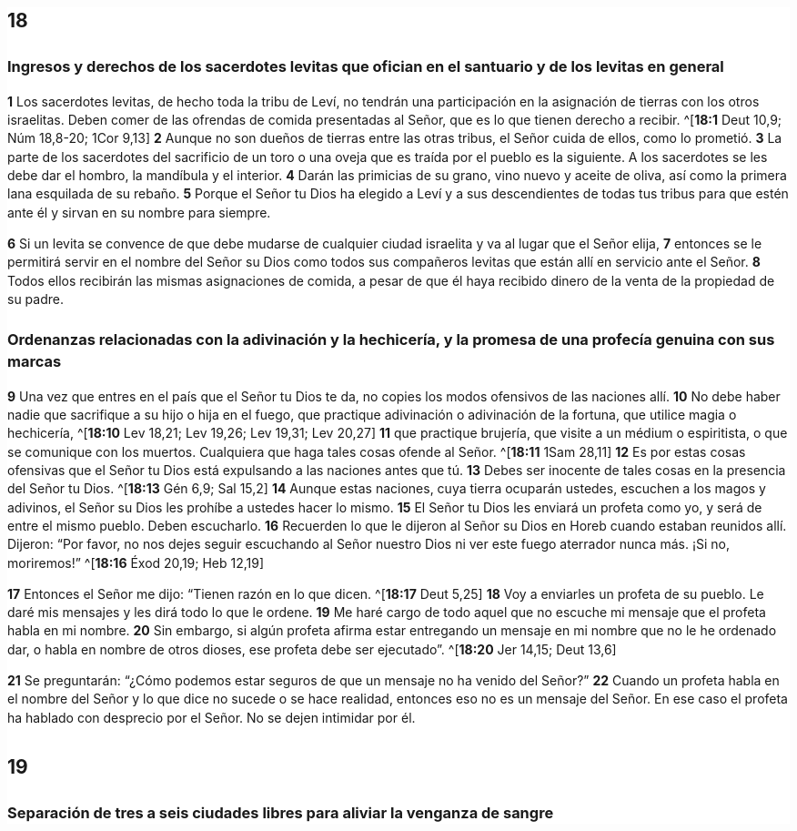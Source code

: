 
## 18 
### Ingresos y derechos de los sacerdotes levitas que ofician en el santuario y de los levitas en general
**1** Los sacerdotes levitas, de hecho toda la tribu de Leví, no tendrán una participación en la asignación de tierras con los otros israelitas. Deben comer de las ofrendas de comida presentadas al Señor, que es lo que tienen derecho a recibir. ^[**18:1** Deut 10,9; Núm 18,8-20; 1Cor 9,13] **2** Aunque no son dueños de tierras entre las otras tribus, el Señor cuida de ellos, como lo prometió. **3** La parte de los sacerdotes del sacrificio de un toro o una oveja que es traída por el pueblo es la siguiente. A los sacerdotes se les debe dar el hombro, la mandíbula y el interior. **4** Darán las primicias de su grano, vino nuevo y aceite de oliva, así como la primera lana esquilada de su rebaño. **5** Porque el Señor tu Dios ha elegido a Leví y a sus descendientes de todas tus tribus para que estén ante él y sirvan en su nombre para siempre. 


**6** Si un levita se convence de que debe mudarse de cualquier ciudad israelita y va al lugar que el Señor elija, **7** entonces se le permitirá servir en el nombre del Señor su Dios como todos sus compañeros levitas que están allí en servicio ante el Señor. **8** Todos ellos recibirán las mismas asignaciones de comida, a pesar de que él haya recibido dinero de la venta de la propiedad de su padre. 

### Ordenanzas relacionadas con la adivinación y la hechicería, y la promesa de una profecía genuina con sus marcas
**9** Una vez que entres en el país que el Señor tu Dios te da, no copies los modos ofensivos de las naciones allí. **10** No debe haber nadie que sacrifique a su hijo o hija en el fuego, que practique adivinación o adivinación de la fortuna, que utilice magia o hechicería, ^[**18:10** Lev 18,21; Lev 19,26; Lev 19,31; Lev 20,27] **11** que practique brujería, que visite a un médium o espiritista, o que se comunique con los muertos. Cualquiera que haga tales cosas ofende al Señor. ^[**18:11** 1Sam 28,11] **12** Es por estas cosas ofensivas que el Señor tu Dios está expulsando a las naciones antes que tú. **13** Debes ser inocente de tales cosas en la presencia del Señor tu Dios. ^[**18:13** Gén 6,9; Sal 15,2] **14** Aunque estas naciones, cuya tierra ocuparán ustedes, escuchen a los magos y adivinos, el Señor su Dios les prohíbe a ustedes hacer lo mismo. **15** El Señor tu Dios les enviará un profeta como yo, y será de entre el mismo pueblo. Deben escucharlo. **16** Recuerden lo que le dijeron al Señor su Dios en Horeb cuando estaban reunidos allí. Dijeron: “Por favor, no nos dejes seguir escuchando al Señor nuestro Dios ni ver este fuego aterrador nunca más. ¡Si no, moriremos!” ^[**18:16** Éxod 20,19; Heb 12,19] 
   

**17** Entonces el Señor me dijo: “Tienen razón en lo que dicen. ^[**18:17** Deut 5,25] **18** Voy a enviarles un profeta de su pueblo. Le daré mis mensajes y les dirá todo lo que le ordene. **19** Me haré cargo de todo aquel que no escuche mi mensaje que el profeta habla en mi nombre. **20** Sin embargo, si algún profeta afirma estar entregando un mensaje en mi nombre que no le he ordenado dar, o habla en nombre de otros dioses, ese profeta debe ser ejecutado”. ^[**18:20** Jer 14,15; Deut 13,6] 
 

**21** Se preguntarán: “¿Cómo podemos estar seguros de que un mensaje no ha venido del Señor?” **22** Cuando un profeta habla en el nombre del Señor y lo que dice no sucede o se hace realidad, entonces eso no es un mensaje del Señor. En ese caso el profeta ha hablado con desprecio por el Señor. No se dejen intimidar por él. 

## 19 
### Separación de tres a seis ciudades libres para aliviar la venganza de sangre